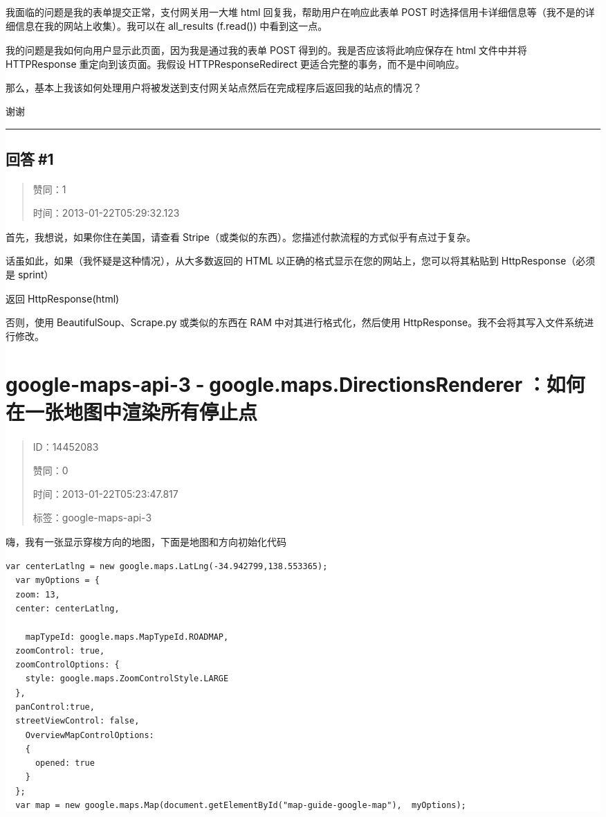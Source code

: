 
我面临的问题是我的表单提交正常，支付网关用一大堆 html 回复我，帮助用户在响应此表单 POST 时选择信用卡详细信息等（我不是的详细信息在我的网站上收集）。我可以在 all_results (f.read()) 中看到这一点。

我的问题是我如何向用户显示此页面，因为我是通过我的表单 POST 得到的。我是否应该将此响应保存在 html 文件中并将 HTTPResponse 重定向到该页面。我假设 HTTPResponseRedirect 更适合完整的事务，而不是中间响应。

那么，基本上我该如何处理用户将被发送到支付网关站点然后在完成程序后返回我的站点的情况？

谢谢

* * *

## 回答 #1

> 赞同：1
> 
> 时间：2013-01-22T05:29:32.123

首先，我想说，如果你住在美国，请查看 Stripe（或类似的东西）。您描述付款流程的方式似乎有点过于复杂。

话虽如此，如果（我怀疑是这种情况），从大多数返回的 HTML 以正确的格式显示在您的网站上，您可以将其粘贴到 HttpResponse（必须是 sprint）

返回 HttpResponse(html)

否则，使用 BeautifulSoup、Scrape.py 或类似的东西在 RAM 中对其进行格式化，然后使用 HttpResponse。我不会将其写入文件系统进行修改。

# google-maps-api-3 - google.maps.DirectionsRenderer ：如何在一张地图中渲染所有停止点

> ID：14452083
> 
> 赞同：0
> 
> 时间：2013-01-22T05:23:47.817
> 
> 标签：google-maps-api-3

嗨，我有一张显示穿梭方向的地图，下面是地图和方向初始化代码

```
var centerLatlng = new google.maps.LatLng(-34.942799,138.553365);
  var myOptions = {
  zoom: 13,
  center: centerLatlng,

    mapTypeId: google.maps.MapTypeId.ROADMAP,
  zoomControl: true,
  zoomControlOptions: {
    style: google.maps.ZoomControlStyle.LARGE
  },
  panControl:true,
  streetViewControl: false,
    OverviewMapControlOptions:
    {
      opened: true
    }
  };
  var map = new google.maps.Map(document.getElementById("map-guide-google-map"),  myOptions); 
```
